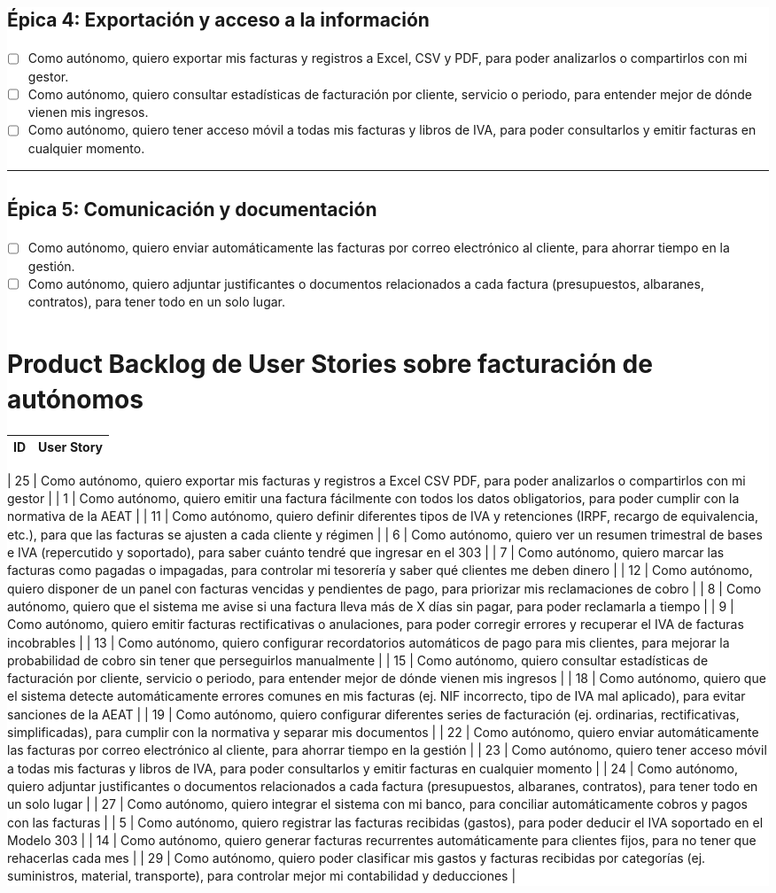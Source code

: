 
## Épica 4: Exportación y acceso a la información
- [ ] Como autónomo, quiero exportar mis facturas y registros a Excel, CSV y PDF, para poder analizarlos o compartirlos con mi gestor.  
- [ ] Como autónomo, quiero consultar estadísticas de facturación por cliente, servicio o periodo, para entender mejor de dónde vienen mis ingresos.  
- [ ] Como autónomo, quiero tener acceso móvil a todas mis facturas y libros de IVA, para poder consultarlos y emitir facturas en cualquier momento.  

---

## Épica 5: Comunicación y documentación
- [ ] Como autónomo, quiero enviar automáticamente las facturas por correo electrónico al cliente, para ahorrar tiempo en la gestión.  
- [ ] Como autónomo, quiero adjuntar justificantes o documentos relacionados a cada factura (presupuestos, albaranes, contratos), para tener todo en un solo lugar.  

# Product Backlog de User Stories sobre facturación de autónomos




| ID | User Story |
|----|------------|



| 25 | Como autónomo, quiero exportar mis facturas y registros a Excel CSV PDF, para poder analizarlos o compartirlos con mi gestor |
| 1  | Como autónomo, quiero emitir una factura fácilmente con todos los datos obligatorios, para poder cumplir con la normativa de la AEAT |
| 11 | Como autónomo, quiero definir diferentes tipos de IVA y retenciones (IRPF, recargo de equivalencia, etc.), para que las facturas se ajusten a cada cliente y régimen |
| 6  | Como autónomo, quiero ver un resumen trimestral de bases e IVA (repercutido y soportado), para saber cuánto tendré que ingresar en el 303 |
| 7  | Como autónomo, quiero marcar las facturas como pagadas o impagadas, para controlar mi tesorería y saber qué clientes me deben dinero |
| 12 | Como autónomo, quiero disponer de un panel con facturas vencidas y pendientes de pago, para priorizar mis reclamaciones de cobro |
| 8  | Como autónomo, quiero que el sistema me avise si una factura lleva más de X días sin pagar, para poder reclamarla a tiempo |
| 9  | Como autónomo, quiero emitir facturas rectificativas o anulaciones, para poder corregir errores y recuperar el IVA de facturas incobrables |
| 13 | Como autónomo, quiero configurar recordatorios automáticos de pago para mis clientes, para mejorar la probabilidad de cobro sin tener que perseguirlos manualmente |
| 15 | Como autónomo, quiero consultar estadísticas de facturación por cliente, servicio o periodo, para entender mejor de dónde vienen mis ingresos |
| 18 | Como autónomo, quiero que el sistema detecte automáticamente errores comunes en mis facturas (ej. NIF incorrecto, tipo de IVA mal aplicado), para evitar sanciones de la AEAT |
| 19 | Como autónomo, quiero configurar diferentes series de facturación (ej. ordinarias, rectificativas, simplificadas), para cumplir con la normativa y separar mis documentos |
| 22 | Como autónomo, quiero enviar automáticamente las facturas por correo electrónico al cliente, para ahorrar tiempo en la gestión |
| 23 | Como autónomo, quiero tener acceso móvil a todas mis facturas y libros de IVA, para poder consultarlos y emitir facturas en cualquier momento |
| 24 | Como autónomo, quiero adjuntar justificantes o documentos relacionados a cada factura (presupuestos, albaranes, contratos), para tener todo en un solo lugar |
| 27 | Como autónomo, quiero integrar el sistema con mi banco, para conciliar automáticamente cobros y pagos con las facturas |
| 5  | Como autónomo, quiero registrar las facturas recibidas (gastos), para poder deducir el IVA soportado en el Modelo 303 |
| 14 | Como autónomo, quiero generar facturas recurrentes automáticamente para clientes fijos, para no tener que rehacerlas cada mes |
| 29 | Como autónomo, quiero poder clasificar mis gastos y facturas recibidas por categorías (ej. suministros, material, transporte), para controlar mejor mi contabilidad y deducciones |
